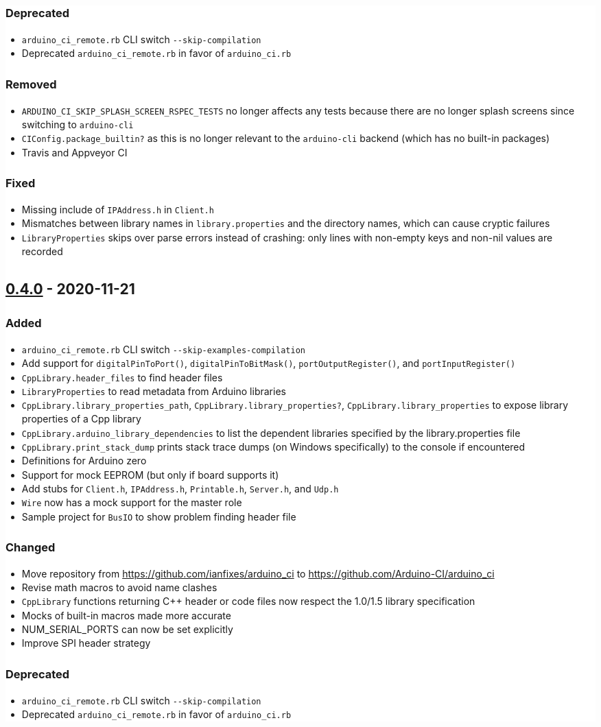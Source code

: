 ### Deprecated
- `arduino_ci_remote.rb` CLI switch `--skip-compilation`
- Deprecated `arduino_ci_remote.rb` in favor of `arduino_ci.rb`

### Removed
- `ARDUINO_CI_SKIP_SPLASH_SCREEN_RSPEC_TESTS` no longer affects any tests because there are no longer splash screens since switching to `arduino-cli`
- `CIConfig.package_builtin?` as this is no longer relevant to the `arduino-cli` backend (which has no built-in packages)
- Travis and Appveyor CI

### Fixed
- Missing include of `IPAddress.h` in `Client.h`
- Mismatches between library names in `library.properties` and the directory names, which can cause cryptic failures
- `LibraryProperties` skips over parse errors instead of crashing: only lines with non-empty keys and non-nil values are recorded


## [0.4.0] - 2020-11-21
### Added
- `arduino_ci_remote.rb` CLI switch `--skip-examples-compilation`
- Add support for `digitalPinToPort()`, `digitalPinToBitMask()`, `portOutputRegister()`, and `portInputRegister()`
- `CppLibrary.header_files` to find header files
- `LibraryProperties` to read metadata from Arduino libraries
- `CppLibrary.library_properties_path`, `CppLibrary.library_properties?`, `CppLibrary.library_properties` to expose library properties of a Cpp library
- `CppLibrary.arduino_library_dependencies` to list the dependent libraries specified by the library.properties file
- `CppLibrary.print_stack_dump` prints stack trace dumps (on Windows specifically) to the console if encountered
- Definitions for Arduino zero
- Support for mock EEPROM (but only if board supports it)
- Add stubs for `Client.h`, `IPAddress.h`, `Printable.h`, `Server.h`, and `Udp.h`
- `Wire` now has a mock support for the master role
- Sample project for `BusIO` to show problem finding header file

### Changed
- Move repository from https://github.com/ianfixes/arduino_ci to https://github.com/Arduino-CI/arduino_ci
- Revise math macros to avoid name clashes
- `CppLibrary` functions returning C++ header or code files now respect the 1.0/1.5 library specification
- Mocks of built-in macros made more accurate
- NUM_SERIAL_PORTS can now be set explicitly
- Improve SPI header strategy

### Deprecated
- `arduino_ci_remote.rb` CLI switch `--skip-compilation`
- Deprecated `arduino_ci_remote.rb` in favor of `arduino_ci.rb`


[Unreleased]: https://github.com/Arduino-CI/arduino_ci/compare/v1.6.1...HEAD
[1.6.1]: https://github.com/Arduino-CI/arduino_ci/compare/v1.6.0...v1.6.1
[1.6.0]: https://github.com/Arduino-CI/arduino_ci/compare/v1.5.0...v1.6.0
[1.5.0]: https://github.com/Arduino-CI/arduino_ci/compare/v1.4.0...v1.5.0
[1.4.0]: https://github.com/Arduino-CI/arduino_ci/compare/v1.3.0...v1.4.0
[1.3.0]: https://github.com/Arduino-CI/arduino_ci/compare/v1.2.0...v1.3.0
[1.2.0]: https://github.com/Arduino-CI/arduino_ci/compare/v1.1.0...v1.2.0
[1.1.0]: https://github.com/Arduino-CI/arduino_ci/compare/v1.0.0...v1.1.0
[1.0.0]: https://github.com/Arduino-CI/arduino_ci/compare/v0.4.0...v1.0.0
[0.4.0]: https://github.com/Arduino-CI/arduino_ci/compare/v0.3.0...v0.4.0
[0.3.0]: https://github.com/Arduino-CI/arduino_ci/compare/v0.2.1...v0.3.0
[0.2.1]: https://github.com/Arduino-CI/arduino_ci/compare/v0.2.0...v0.2.1
[0.2.0]: https://github.com/Arduino-CI/arduino_ci/compare/v0.1.21...v0.2.0
[0.1.21]: https://github.com/Arduino-CI/arduino_ci/compare/v0.1.20...v0.1.21
[0.1.20]: https://github.com/Arduino-CI/arduino_ci/compare/v0.1.19...v0.1.20
[0.1.19]: https://github.com/Arduino-CI/arduino_ci/compare/v0.1.18...v0.1.19
[0.1.18]: https://github.com/Arduino-CI/arduino_ci/compare/v0.1.17...v0.1.18
[0.1.17]: https://github.com/Arduino-CI/arduino_ci/compare/v0.1.16...v0.1.17
[0.1.16]: https://github.com/Arduino-CI/arduino_ci/compare/v0.1.15...v0.1.16
[0.1.15]: https://github.com/Arduino-CI/arduino_ci/compare/v0.1.14...v0.1.15
[0.1.14]: https://github.com/Arduino-CI/arduino_ci/compare/v0.1.13...v0.1.14
[0.1.13]: https://github.com/Arduino-CI/arduino_ci/compare/v0.1.12...v0.1.13
[0.1.12]: https://github.com/Arduino-CI/arduino_ci/compare/v0.1.11...v0.1.12
[0.1.11]: https://github.com/Arduino-CI/arduino_ci/compare/v0.1.10...v0.1.11
[0.1.10]: https://github.com/Arduino-CI/arduino_ci/compare/v0.1.9...v0.1.10
[0.1.9]: https://github.com/Arduino-CI/arduino_ci/compare/v0.1.8...v0.1.9
[0.1.8]: https://github.com/Arduino-CI/arduino_ci/compare/v0.1.7...v0.1.8
[0.1.7]: https://github.com/Arduino-CI/arduino_ci/compare/v0.1.6...v0.1.7
[0.1.6]: https://github.com/Arduino-CI/arduino_ci/compare/v0.1.5...v0.1.6
[0.1.5]: https://github.com/Arduino-CI/arduino_ci/compare/v0.1.4...v0.1.5
[0.1.4]: https://github.com/Arduino-CI/arduino_ci/compare/v0.1.3...v0.1.4
[0.1.3]: https://github.com/Arduino-CI/arduino_ci/compare/v0.1.2...v0.1.3
[0.1.2]: https://github.com/Arduino-CI/arduino_ci/compare/v0.1.1...v0.1.2
[0.1.1]: https://github.com/Arduino-CI/arduino_ci/compare/v0.1.0...v0.1.1
[0.1.0]: https://github.com/Arduino-CI/arduino_ci/compare/v0.0.1...v0.1.0
[0.0.1]: https://github.com/Arduino-CI/arduino_ci/compare/v0.0.0...v0.0.1